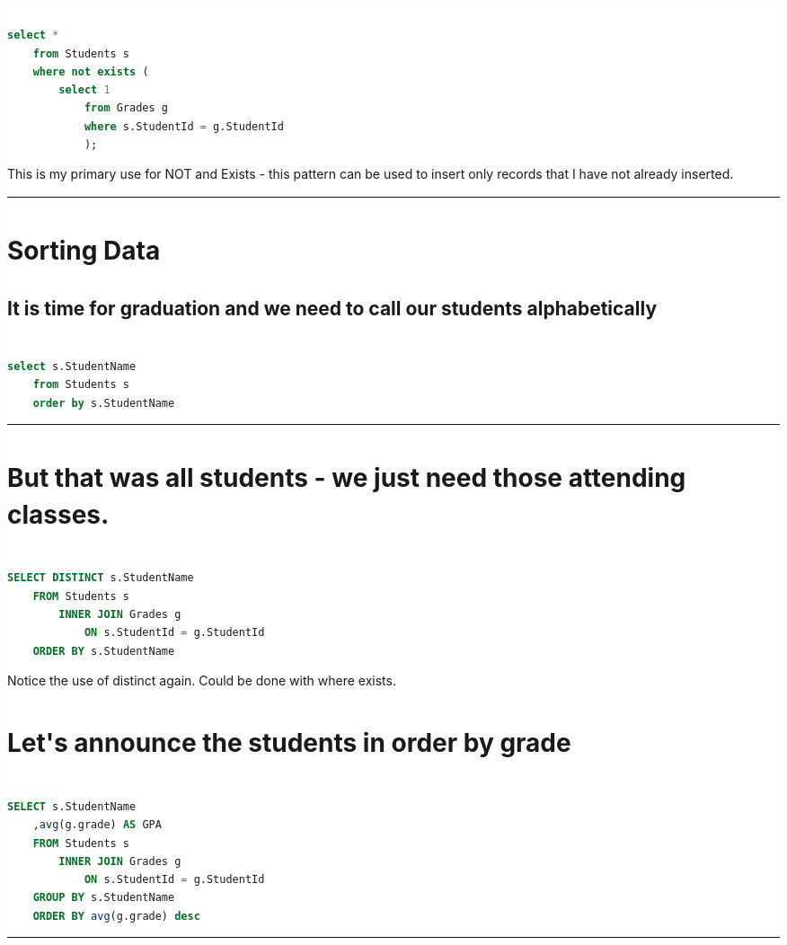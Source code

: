 ``` sql 

select * 
	from Students s
	where not exists (
		select 1 
			from Grades g 
			where s.StudentId = g.StudentId 
			);

```

This is my primary use for NOT and Exists - this pattern can be used to insert only records that I have not already inserted. 

---

# Sorting Data

## It is time for graduation and we need to call our students alphabetically

``` sql 

select s.StudentName
	from Students s
	order by s.StudentName

```

---

# But that was all students - we just need those attending classes.

``` sql

SELECT DISTINCT s.StudentName
	FROM Students s
		INNER JOIN Grades g
			ON s.StudentId = g.StudentId
	ORDER BY s.StudentName

```

Notice the use of distinct again. 
Could be done with where exists.

# Let's announce the students in order by grade

``` sql 

SELECT s.StudentName
	,avg(g.grade) AS GPA 
	FROM Students s
		INNER JOIN Grades g
			ON s.StudentId = g.StudentId
	GROUP BY s.StudentName
	ORDER BY avg(g.grade) desc

```

---
